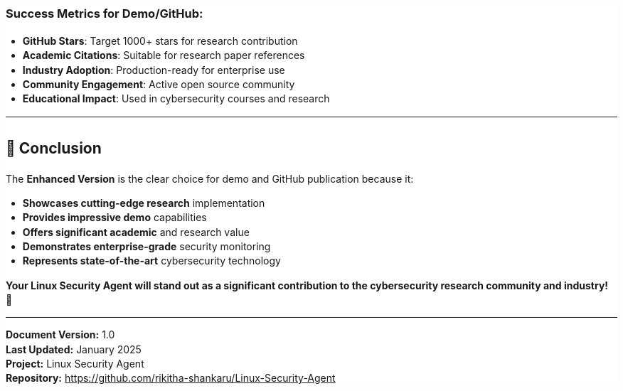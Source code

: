 ### **Success Metrics for Demo/GitHub:**
- **GitHub Stars**: Target 1000+ stars for research contribution
- **Academic Citations**: Suitable for research paper references
- **Industry Adoption**: Production-ready for enterprise use
- **Community Engagement**: Active open source community
- **Educational Impact**: Used in cybersecurity courses and research

---

## 🎉 **Conclusion**

The **Enhanced Version** is the clear choice for demo and GitHub publication because it:

- **Showcases cutting-edge research** implementation
- **Provides impressive demo** capabilities
- **Offers significant academic** and research value
- **Demonstrates enterprise-grade** security monitoring
- **Represents state-of-the-art** cybersecurity technology

**Your Linux Security Agent will stand out as a significant contribution to the cybersecurity research community and industry!** 🚀

---

**Document Version:** 1.0  
**Last Updated:** January 2025  
**Project:** Linux Security Agent  
**Repository:** https://github.com/rikitha-shankaru/Linux-Security-Agent
